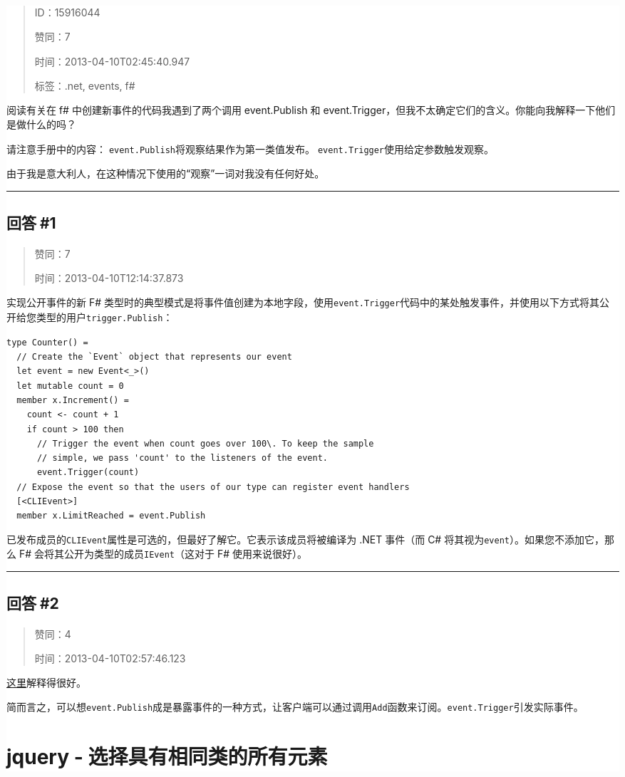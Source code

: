 > ID：15916044
> 
> 赞同：7
> 
> 时间：2013-04-10T02:45:40.947
> 
> 标签：.net, events, f#

阅读有关在 f# 中创建新事件的代码我遇到了两个调用 event.Publish 和 event.Trigger，但我不太确定它们的含义。你能向我解释一下他们是做什么的吗？

请注意手册中的内容： `event.Publish`将观察结果作为第一类值发布。 `event.Trigger`使用给定参数触发观察。

由于我是意大利人，在这种情况下使用的“观察”一词对我没有任何好处。

* * *

## 回答 #1

> 赞同：7
> 
> 时间：2013-04-10T12:14:37.873

实现公开事件的新 F# 类型时的典型模式是将事件值创建为本地字段，使用`event.Trigger`代码中的某处触发事件，并使用以下方式将其公开给您类型的用户`trigger.Publish`：

```
type Counter() =
  // Create the `Event` object that represents our event
  let event = new Event<_>()
  let mutable count = 0
  member x.Increment() =
    count <- count + 1
    if count > 100 then 
      // Trigger the event when count goes over 100\. To keep the sample
      // simple, we pass 'count' to the listeners of the event.
      event.Trigger(count)
  // Expose the event so that the users of our type can register event handlers
  [<CLIEvent>]
  member x.LimitReached = event.Publish 
```

已发布成员的`CLIEvent`属性是可选的，但最好了解它。它表示该成员将被编译为 .NET 事件（而 C# 将其视为`event`）。如果您不添加它，那么 F# 会将其公开为类型的成员`IEvent`（这对于 F# 使用来说很好）。

* * *

## 回答 #2

> 赞同：4
> 
> 时间：2013-04-10T02:57:46.123

[这里](http://msdn.microsoft.com/en-us/library/dd233189.aspx)解释得很好。

简而言之，可以想`event.Publish`成是暴露事件的一种方式，让客户端可以通过调用`Add`函数来订阅。`event.Trigger`引发实际事件。

# jquery - 选择具有相同类的所有元素
